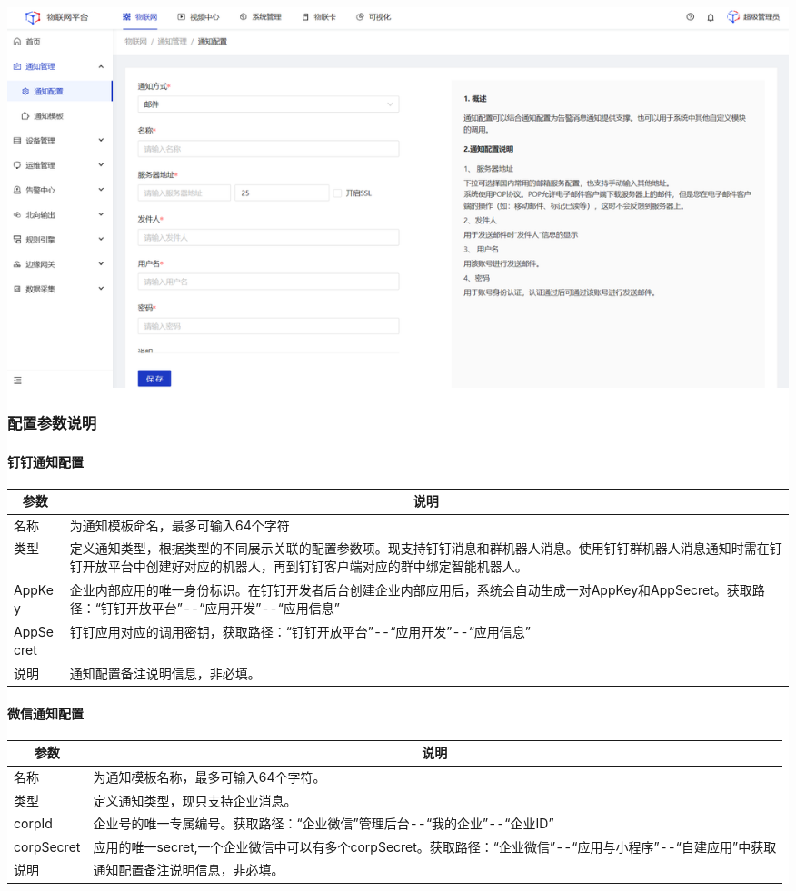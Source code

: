 ![新增通知配置详情](./images/notification-config-detail.png)



### 配置参数说明

#### 钉钉通知配置

| 参数      | 说明                                                         |
| --------- | ------------------------------------------------------------ |
| 名称      | 为通知模板命名，最多可输入64个字符                           |
| 类型      | 定义通知类型，根据类型的不同展示关联的配置参数项。现支持钉钉消息和群机器人消息。使用钉钉群机器人消息通知时需在钉钉开放平台中创建好对应的机器人，再到钉钉客户端对应的群中绑定智能机器人。 |
| AppKey    | 企业内部应用的唯一身份标识。在钉钉开发者后台创建企业内部应用后，系统会自动生成一对AppKey和AppSecret。获取路径：“钉钉开放平台”--“应用开发”--“应用信息” |
| AppSecret | 钉钉应用对应的调用密钥，获取路径：“钉钉开放平台”--“应用开发”--“应用信息” |
| 说明      | 通知配置备注说明信息，非必填。                               |



#### 微信通知配置

| 参数       | 说明                                                         |
| ---------- | ------------------------------------------------------------ |
| 名称       | 为通知模板名称，最多可输入64个字符。                         |
| 类型       | 定义通知类型，现只支持企业消息。                             |
| corpId     | 企业号的唯一专属编号。获取路径：“企业微信”管理后台--“我的企业”--“企业ID” |
| corpSecret | 应用的唯一secret,一个企业微信中可以有多个corpSecret。获取路径：“企业微信”--“应用与小程序”--“自建应用”中获取 |
| 说明       | 通知配置备注说明信息，非必填。                               |
